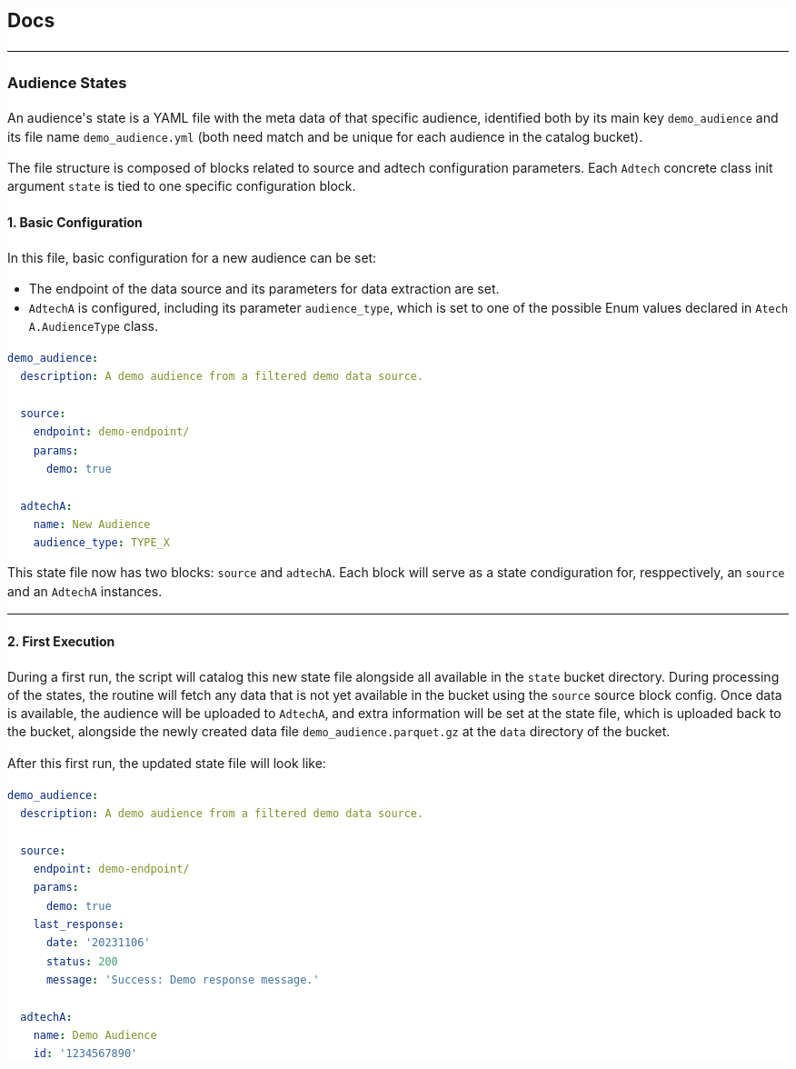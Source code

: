 ## Docs

___

### Audience States

An audience's state is a YAML file with the meta data of that specific audience, identified both by its main key `demo_audience` and its file name `demo_audience.yml` (both need match and be unique for each audience in the catalog bucket).

The file structure is composed of blocks related to source and adtech configuration parameters. Each `Adtech` concrete class init argument `state` is tied to one specific configuration block.

#### 1. Basic Configuration

In this file, basic configuration for a new audience can be set:

- The endpoint of the data source and its parameters for data extraction are set.
- `AdtechA` is configured, including its parameter `audience_type`, which is set to one of the possible Enum values declared in `AtechA.AudienceType` class.

``` yaml
demo_audience:
  description: A demo audience from a filtered demo data source.

  source:
    endpoint: demo-endpoint/
    params:
      demo: true

  adtechA:
    name: New Audience
    audience_type: TYPE_X
```

This state file now has two blocks: `source` and `adtechA`. Each block will serve as a state condiguration for, resppectively, an `source` and an `AdtechA` instances.

___

#### 2. First Execution

During a first run, the script will catalog this new state file alongside all available in the `state` bucket directory. During processing of the states, the routine will fetch any data that is not yet available in the bucket using the `source` source block config. Once data is available, the audience will be uploaded to `AdtechA`, and extra information will be set at the state file, which is uploaded back to the bucket, alongside the newly created data file `demo_audience.parquet.gz` at the `data` directory of the bucket.

After this first run, the updated state file will look like:

``` yaml
demo_audience:
  description: A demo audience from a filtered demo data source.

  source:
    endpoint: demo-endpoint/
    params:
      demo: true
    last_response:
      date: '20231106'
      status: 200
      message: 'Success: Demo response message.'

  adtechA:
    name: Demo Audience
    id: '1234567890'
```